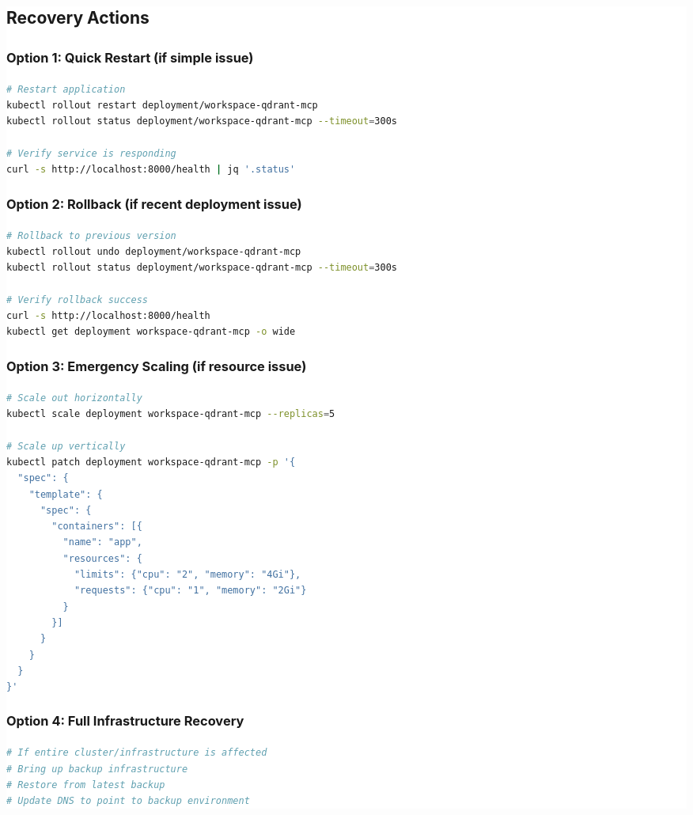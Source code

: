 ## Recovery Actions

### Option 1: Quick Restart (if simple issue)
```bash
# Restart application
kubectl rollout restart deployment/workspace-qdrant-mcp
kubectl rollout status deployment/workspace-qdrant-mcp --timeout=300s

# Verify service is responding
curl -s http://localhost:8000/health | jq '.status'
```

### Option 2: Rollback (if recent deployment issue)
```bash
# Rollback to previous version
kubectl rollout undo deployment/workspace-qdrant-mcp
kubectl rollout status deployment/workspace-qdrant-mcp --timeout=300s

# Verify rollback success
curl -s http://localhost:8000/health
kubectl get deployment workspace-qdrant-mcp -o wide
```

### Option 3: Emergency Scaling (if resource issue)
```bash
# Scale out horizontally
kubectl scale deployment workspace-qdrant-mcp --replicas=5

# Scale up vertically
kubectl patch deployment workspace-qdrant-mcp -p '{
  "spec": {
    "template": {
      "spec": {
        "containers": [{
          "name": "app",
          "resources": {
            "limits": {"cpu": "2", "memory": "4Gi"},
            "requests": {"cpu": "1", "memory": "2Gi"}
          }
        }]
      }
    }
  }
}'
```

### Option 4: Full Infrastructure Recovery
```bash
# If entire cluster/infrastructure is affected
# Bring up backup infrastructure
# Restore from latest backup
# Update DNS to point to backup environment
```
